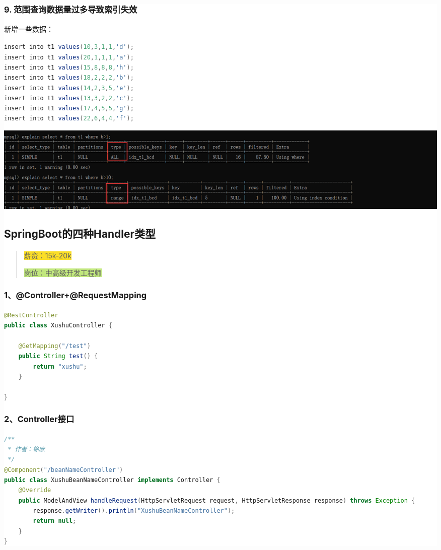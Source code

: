 

### 9. 范围查询数据量过多导致索引失效
新增一些数据：

```java
insert into t1 values(10,3,1,1,'d');
insert into t1 values(20,1,1,1,'a');
insert into t1 values(15,8,8,8,'h');
insert into t1 values(18,2,2,2,'b');
insert into t1 values(14,2,3,5,'e');
insert into t1 values(13,3,2,2,'c');
insert into t1 values(17,4,5,5,'g');
insert into t1 values(22,6,4,4,'f');
```



![1676443326948-a9f418ab-1606-47ab-9ebd-618fde89d761.png](./img/FcFu1lLTnLQ5kMP0/1676443326948-a9f418ab-1606-47ab-9ebd-618fde89d761-395857.png)



## SpringBoot的四种Handler类型
> <font style="background-color:#FBDE28;">薪资：15k-20k</font>
>
> <font style="background-color:#C1E77E;">岗位：中高级开发工程师</font>
>

### 1、@Controller+@RequestMapping


```java
@RestController
public class XushuController {

    @GetMapping("/test")
    public String test() {
        return "xushu";
    }
    
}
```



### 2、Controller接口
```java
/**
 * 作者：徐庶
 */
@Component("/beanNameController")
public class XushuBeanNameController implements Controller {
    @Override
    public ModelAndView handleRequest(HttpServletRequest request, HttpServletResponse response) throws Exception {
        response.getWriter().println("XushuBeanNameController");
        return null;
    }
}
```
